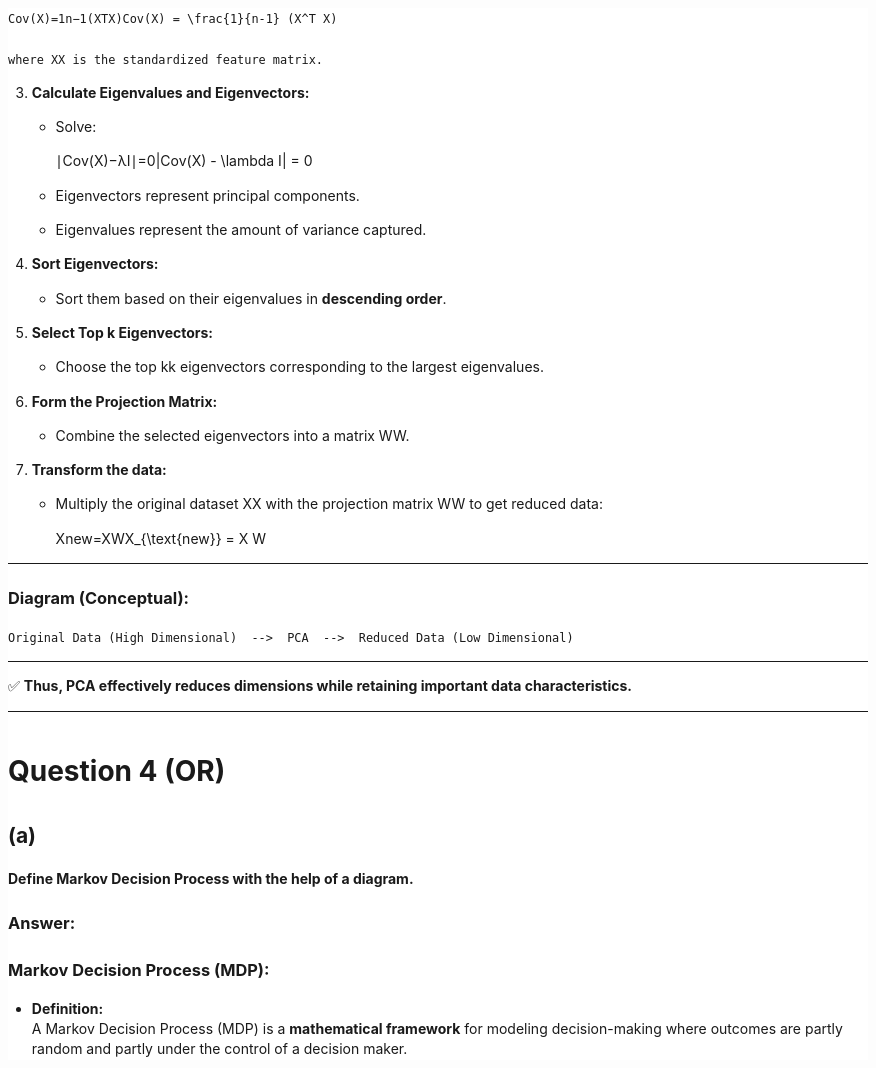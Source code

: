     Cov(X)=1n−1(XTX)Cov(X) = \frac{1}{n-1} (X^T X)
    
    where XX is the standardized feature matrix.
    
3.  **Calculate Eigenvalues and Eigenvectors:**
    
    -   Solve:
        
        ∣Cov(X)−λI∣=0|Cov(X) - \lambda I| = 0
    -   Eigenvectors represent principal components.
        
    -   Eigenvalues represent the amount of variance captured.
        
4.  **Sort Eigenvectors:**
    
    -   Sort them based on their eigenvalues in **descending order**.
        
5.  **Select Top k Eigenvectors:**
    
    -   Choose the top kk eigenvectors corresponding to the largest eigenvalues.
        
6.  **Form the Projection Matrix:**
    
    -   Combine the selected eigenvectors into a matrix WW.
        
7.  **Transform the data:**
    
    -   Multiply the original dataset XX with the projection matrix WW to get reduced data:
        
        Xnew=XWX_{\text{new}} = X W

----------

### Diagram (Conceptual):

```
Original Data (High Dimensional)  -->  PCA  -->  Reduced Data (Low Dimensional)

```

----------

✅ **Thus, PCA effectively reduces dimensions while retaining important data characteristics.**

----------


# Question 4 (OR)

## (a)

**Define Markov Decision Process with the help of a diagram.**

### Answer:

### Markov Decision Process (MDP):

-   **Definition:**  
    A Markov Decision Process (MDP) is a **mathematical framework** for modeling decision-making where outcomes are partly random and partly under the control of a decision maker.
    